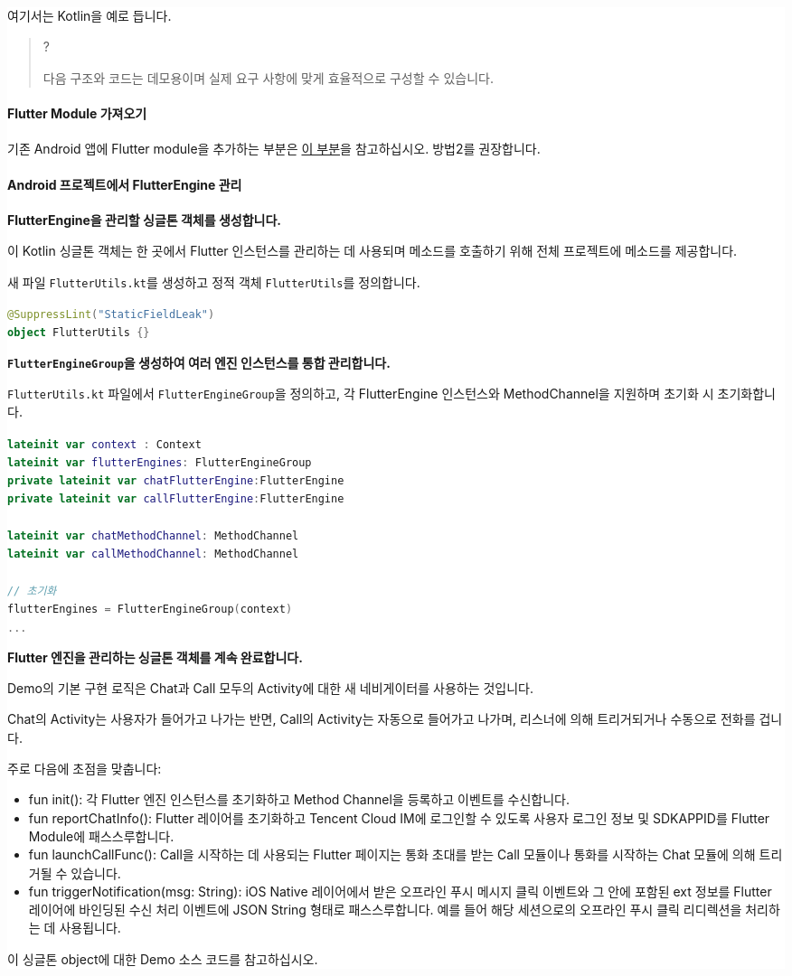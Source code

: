    여기서는 Kotlin을 예로 듭니다.

   >?
   >
   >다음 구조와 코드는 데모용이며 실제 요구 사항에 맞게 효율적으로 구성할 수 있습니다.

   #### Flutter Module 가져오기

   기존 Android 앱에 Flutter module을 추가하는 부분은 [이 부분](#android)을 참고하십시오. 방법2를 권장합니다.

   #### Android 프로젝트에서 FlutterEngine 관리

   **FlutterEngine을 관리할 싱글톤 객체를 생성합니다.**

   이 Kotlin 싱글톤 객체는 한 곳에서 Flutter 인스턴스를 관리하는 데 사용되며 메소드를 호출하기 위해 전체 프로젝트에 메소드를 제공합니다.

   새 파일 `FlutterUtils.kt`를 생성하고 정적 객체 `FlutterUtils`를 정의합니다.

   ```kotlin
   @SuppressLint("StaticFieldLeak")
   object FlutterUtils {}
   ```

   **`FlutterEngineGroup`을 생성하여 여러 엔진 인스턴스를 통합 관리합니다.**

   `FlutterUtils.kt` 파일에서 `FlutterEngineGroup`을 정의하고, 각 FlutterEngine 인스턴스와 MethodChannel을 지원하며 초기화 시 초기화합니다.

   ```kotlin
   lateinit var context : Context
   lateinit var flutterEngines: FlutterEngineGroup
   private lateinit var chatFlutterEngine:FlutterEngine
   private lateinit var callFlutterEngine:FlutterEngine
   
   lateinit var chatMethodChannel: MethodChannel
   lateinit var callMethodChannel: MethodChannel
   
   // 초기화
   flutterEngines = FlutterEngineGroup(context)
   ...
   ```

   **Flutter 엔진을 관리하는 싱글톤 객체를 계속 완료합니다.**

   Demo의 기본 구현 로직은 Chat과 Call 모두의 Activity에 대한 새 네비게이터를 사용하는 것입니다.

   Chat의 Activity는 사용자가 들어가고 나가는 반면, Call의 Activity는 자동으로 들어가고 나가며, 리스너에 의해 트리거되거나 수동으로 전화를 겁니다.

   주로 다음에 초점을 맞춥니다:
   - fun init(): 각 Flutter 엔진 인스턴스를 초기화하고 Method Channel을 등록하고 이벤트를 수신합니다.
   - fun reportChatInfo(): Flutter 레이어를 초기화하고 Tencent Cloud IM에 로그인할 수 있도록 사용자 로그인 정보 및 SDKAPPID를 Flutter Module에 패스스루합니다.
   - fun launchCallFunc(): Call을 시작하는 데 사용되는 Flutter 페이지는 통화 초대를 받는 Call 모듈이나 통화를 시작하는 Chat 모듈에 의해 트리거될 수 있습니다.
   - fun triggerNotification(msg: String): iOS Native 레이어에서 받은 오프라인 푸시 메시지 클릭 이벤트와 그 안에 포함된 ext 정보를 Flutter 레이어에 바인딩된 수신 처리 이벤트에 JSON String 형태로 패스스루합니다. 예를 들어 해당 세션으로의 오프라인 푸시 클릭 리디렉션을 처리하는 데 사용됩니다.

   이 싱글톤 object에 대한 Demo 소스 코드를 참고하십시오.
